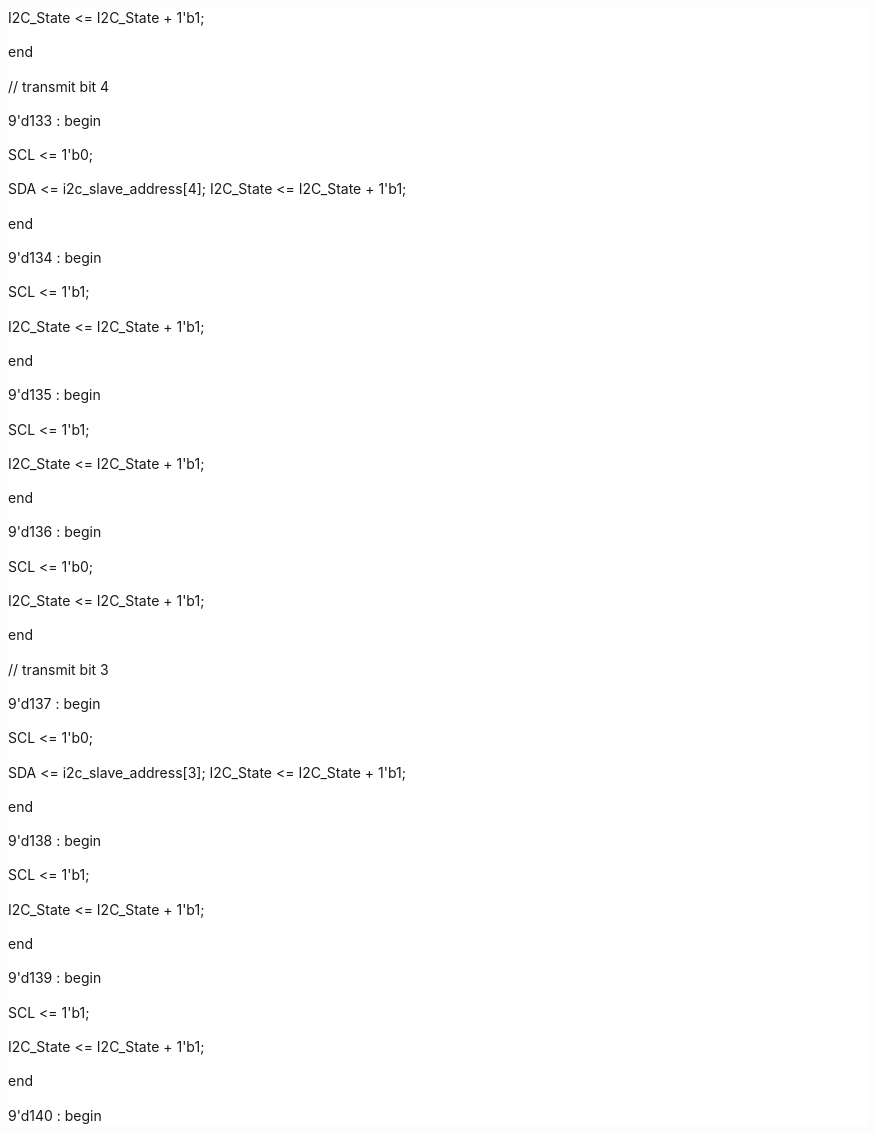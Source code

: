 I2C\_State <= I2C\_State + 1'b1;

end

// transmit bit 4

9'd133 : begin

SCL <= 1'b0;

SDA <= i2c\_slave\_address[4]; I2C\_State <= I2C\_State + 1'b1;

end

9'd134 : begin

SCL <= 1'b1;

I2C\_State <= I2C\_State + 1'b1;

end

9'd135 : begin

SCL <= 1'b1;

I2C\_State <= I2C\_State + 1'b1;

end

9'd136 : begin

SCL <= 1'b0;

I2C\_State <= I2C\_State + 1'b1;

end

// transmit bit 3

9'd137 : begin

SCL <= 1'b0;

SDA <= i2c\_slave\_address[3]; I2C\_State <= I2C\_State + 1'b1;

end

9'd138 : begin

SCL <= 1'b1;

I2C\_State <= I2C\_State + 1'b1;

end

9'd139 : begin

SCL <= 1'b1;

I2C\_State <= I2C\_State + 1'b1;

end

9'd140 : begin
